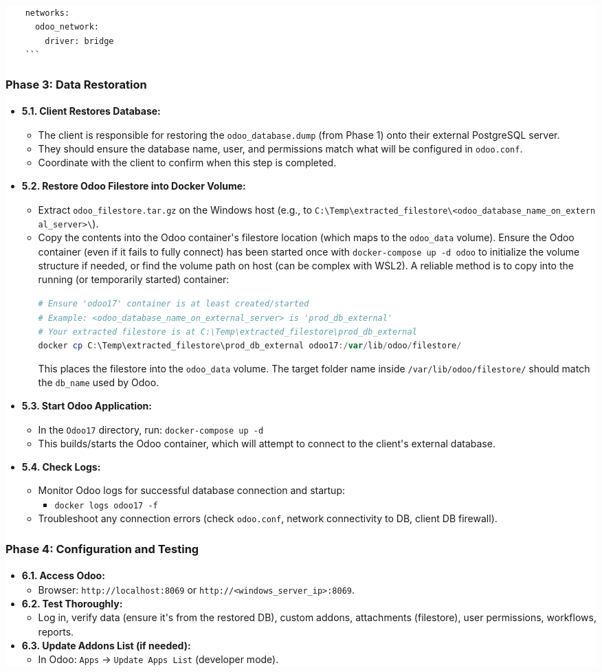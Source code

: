         networks:
          odoo_network:
            driver: bridge
        ```

### Phase 3: Data Restoration

*   **5.1. Client Restores Database:**
    *   The client is responsible for restoring the `odoo_database.dump` (from Phase 1) onto their external PostgreSQL server.
    *   They should ensure the database name, user, and permissions match what will be configured in `odoo.conf`.
    *   Coordinate with the client to confirm when this step is completed.

*   **5.2. Restore Odoo Filestore into Docker Volume:**
    *   Extract `odoo_filestore.tar.gz` on the Windows host (e.g., to `C:\Temp\extracted_filestore\<odoo_database_name_on_external_server>\`).
    *   Copy the contents into the Odoo container's filestore location (which maps to the `odoo_data` volume).
        Ensure the Odoo container (even if it fails to fully connect) has been started once with `docker-compose up -d odoo` to initialize the volume structure if needed, or find the volume path on host (can be complex with WSL2).
        A reliable method is to copy into the running (or temporarily started) container:
        ```powershell
        # Ensure 'odoo17' container is at least created/started
        # Example: <odoo_database_name_on_external_server> is 'prod_db_external'
        # Your extracted filestore is at C:\Temp\extracted_filestore\prod_db_external
        docker cp C:\Temp\extracted_filestore\prod_db_external odoo17:/var/lib/odoo/filestore/
        ```
        This places the filestore into the `odoo_data` volume. The target folder name inside `/var/lib/odoo/filestore/` should match the `db_name` used by Odoo.

*   **5.3. Start Odoo Application:**
    *   In the `Odoo17` directory, run: `docker-compose up -d`
    *   This builds/starts the Odoo container, which will attempt to connect to the client's external database.

*   **5.4. Check Logs:**
    *   Monitor Odoo logs for successful database connection and startup:
        *   `docker logs odoo17 -f`
    *   Troubleshoot any connection errors (check `odoo.conf`, network connectivity to DB, client DB firewall).

### Phase 4: Configuration and Testing

*   **6.1. Access Odoo:**
    *   Browser: `http://localhost:8069` or `http://<windows_server_ip>:8069`.
*   **6.2. Test Thoroughly:**
    *   Log in, verify data (ensure it's from the restored DB), custom addons, attachments (filestore), user permissions, workflows, reports.
*   **6.3. Update Addons List (if needed):**
    *   In Odoo: `Apps` -> `Update Apps List` (developer mode).
